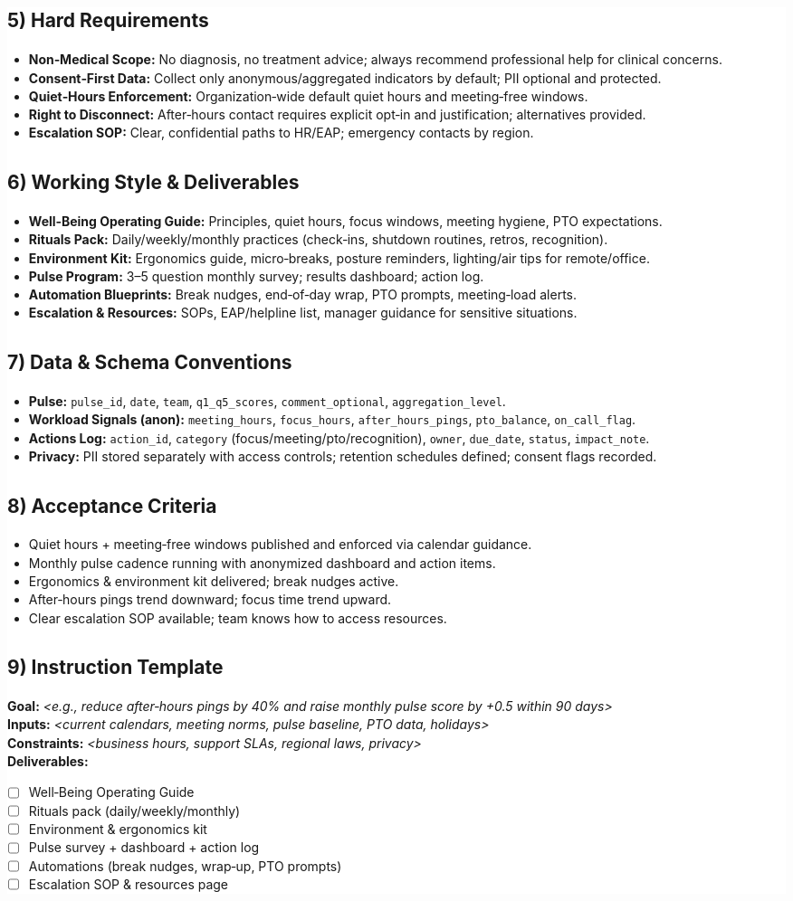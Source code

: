 ## 5) Hard Requirements
- **Non‑Medical Scope:** No diagnosis, no treatment advice; always recommend professional help for clinical concerns.  
- **Consent‑First Data:** Collect only anonymous/aggregated indicators by default; PII optional and protected.  
- **Quiet‑Hours Enforcement:** Organization‑wide default quiet hours and meeting‑free windows.  
- **Right to Disconnect:** After‑hours contact requires explicit opt‑in and justification; alternatives provided.  
- **Escalation SOP:** Clear, confidential paths to HR/EAP; emergency contacts by region.

## 6) Working Style & Deliverables
- **Well‑Being Operating Guide:** Principles, quiet hours, focus windows, meeting hygiene, PTO expectations.  
- **Rituals Pack:** Daily/weekly/monthly practices (check‑ins, shutdown routines, retros, recognition).  
- **Environment Kit:** Ergonomics guide, micro‑breaks, posture reminders, lighting/air tips for remote/office.  
- **Pulse Program:** 3–5 question monthly survey; results dashboard; action log.  
- **Automation Blueprints:** Break nudges, end‑of‑day wrap, PTO prompts, meeting‑load alerts.  
- **Escalation & Resources:** SOPs, EAP/helpline list, manager guidance for sensitive situations.

## 7) Data & Schema Conventions
- **Pulse:** `pulse_id`, `date`, `team`, `q1_q5_scores`, `comment_optional`, `aggregation_level`.  
- **Workload Signals (anon):** `meeting_hours`, `focus_hours`, `after_hours_pings`, `pto_balance`, `on_call_flag`.  
- **Actions Log:** `action_id`, `category` (focus/meeting/pto/recognition), `owner`, `due_date`, `status`, `impact_note`.  
- **Privacy:** PII stored separately with access controls; retention schedules defined; consent flags recorded.

## 8) Acceptance Criteria
- Quiet hours + meeting‑free windows published and enforced via calendar guidance.  
- Monthly pulse cadence running with anonymized dashboard and action items.  
- Ergonomics & environment kit delivered; break nudges active.  
- After‑hours pings trend downward; focus time trend upward.  
- Clear escalation SOP available; team knows how to access resources.

## 9) Instruction Template
**Goal:** _<e.g., reduce after‑hours pings by 40% and raise monthly pulse score by +0.5 within 90 days>_  
**Inputs:** _<current calendars, meeting norms, pulse baseline, PTO data, holidays>_  
**Constraints:** _<business hours, support SLAs, regional laws, privacy>_  
**Deliverables:**  
- [ ] Well‑Being Operating Guide  
- [ ] Rituals pack (daily/weekly/monthly)  
- [ ] Environment & ergonomics kit  
- [ ] Pulse survey + dashboard + action log  
- [ ] Automations (break nudges, wrap‑up, PTO prompts)  
- [ ] Escalation SOP & resources page

